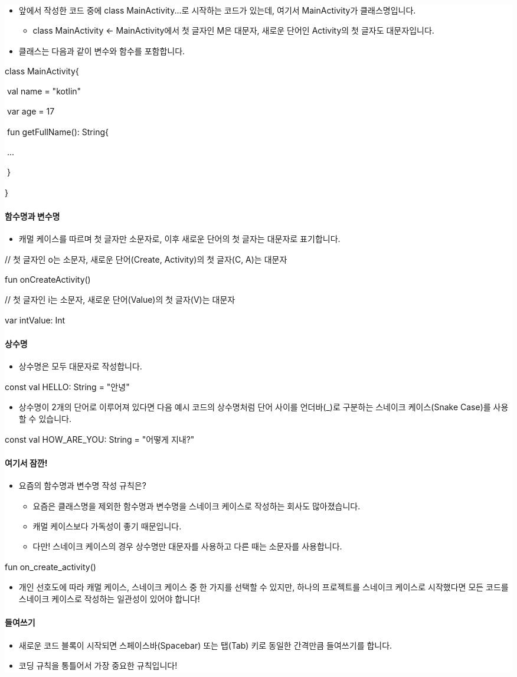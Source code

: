 - 앞에서 작성한 코드 중에 class MainActivity...로 시작하는 코드가 있는데, 여기서 MainActivity가 클래스명입니다.

  - class MainActivity <- MainActivity에서 첫 글자인 M은 대문자, 새로운 단어인 Activity의 첫 글자도 대문자입니다.

- 클래스는 다음과 같이 변수와 함수를 포함합니다.

class MainActivity{

​    val name = "kotlin"

​    var age = 17

​    fun getFullName(): String{

​        ...

​    }

}

#### 함수명과 변수명

- 캐멀 케이스를 따르며 첫 글자만 소문자로, 이후 새로운 단어의 첫 글자는 대문자로 표기합니다.

// 첫 글자인 o는 소문자, 새로운 단어(Create, Activity)의 첫 글자(C, A)는 대문자

fun onCreateActivity() 

// 첫 글자인 i는 소문자, 새로운 단어(Value)의 첫 글자(V)는 대문자

var intValue: Int

#### 상수명

- 상수명은 모두 대문자로 작성합니다.

const val HELLO: String = "안녕"

- 상수명이 2개의 단어로 이루어져 있다면 다음 예시 코드의 상수명처럼 단어 사이를 언더바(_)로 구분하는 스네이크 케이스(Snake Case)를 사용할 수 있습니다.

const val HOW_ARE_YOU: String = "어떻게 지내?"

#### 여기서 잠깐!

- 요즘의 함수명과 변수명 작성 규칙은?

  - 요즘은 클래스명을 제외한 함수명과 변수명을 스네이크 케이스로 작성하는 회사도 많아졌습니다.

  - 캐멀 케이스보다 가독성이 좋기 때문입니다.

  - 다만! 스네이크 케이스의 경우 상수명만 대문자를 사용하고 다른 때는 소문자를 사용합니다.

fun on_create_activity()

- 개인 선호도에 따라 캐멀 케이스, 스네이크 케이스 중 한 가지를 선택할 수 있지만, 하나의 프로젝트를 스네이크 케이스로 시작했다면 모든 코드를 스네이크 케이스로 작성하는 일관성이 있어야 합니다!

#### 들여쓰기

- 새로운 코드 블록이 시작되면 스페이스바(Spacebar) 또는 탭(Tab) 키로 동일한 간격만큼 들여쓰기를 합니다.

- 코딩 규칙을 통틀어서 가장 중요한 규칙입니다!
